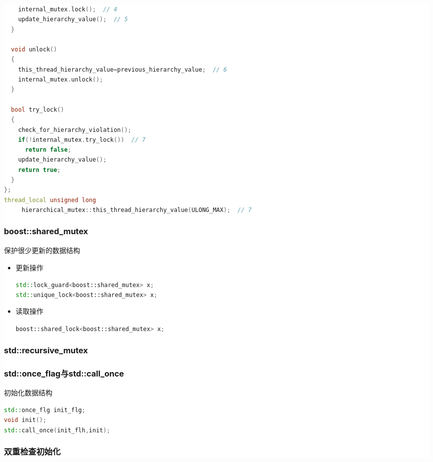 ```cpp
    internal_mutex.lock();  // 4
    update_hierarchy_value();  // 5
  }

  void unlock()
  {
    this_thread_hierarchy_value=previous_hierarchy_value;  // 6
    internal_mutex.unlock();
  }

  bool try_lock()
  {
    check_for_hierarchy_violation();
    if(!internal_mutex.try_lock())  // 7
      return false;
    update_hierarchy_value();
    return true;
  }
};
thread_local unsigned long
     hierarchical_mutex::this_thread_hierarchy_value(ULONG_MAX);  // 7
```

### boost::shared_mutex

保护很少更新的数据结构

- 更新操作
  
  ```cpp
  std::lock_guard<boost::shared_mutex> x;
  std::unique_lock<boost::shared_mutex> x;
  ```

- 读取操作
  
  ```cpp
  boost::shared_lock<boost::shared_mutex> x;
  ```

### std::recursive_mutex

### std::once_flag与std::call_once

初始化数据结构

```cpp
std::once_flg init_flg;
void init();
std::call_once(init_flh,init);
```

### 双重检查初始化
